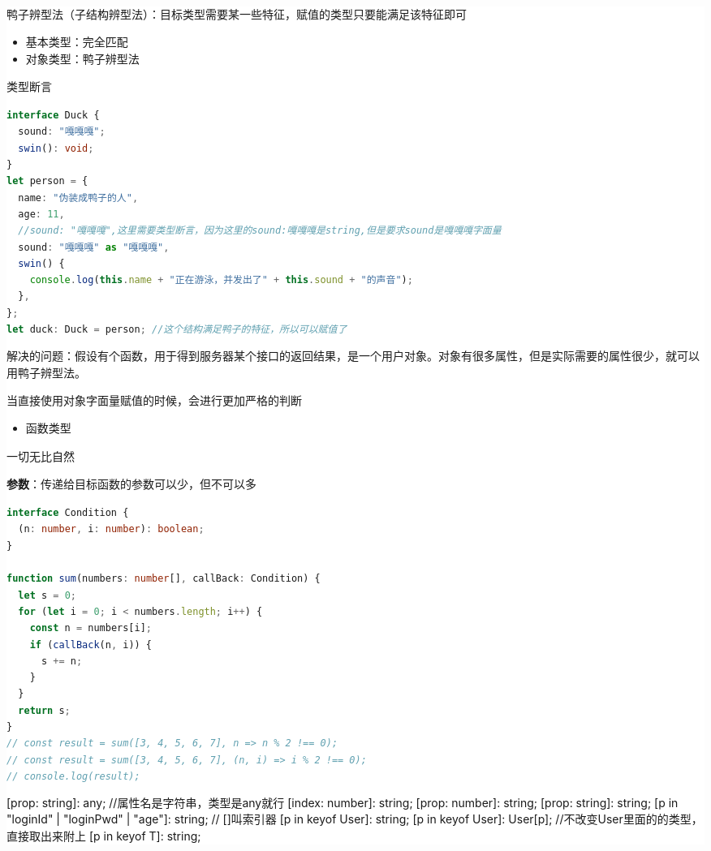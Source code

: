 鸭子辨型法（子结构辨型法）：目标类型需要某一些特征，赋值的类型只要能满足该特征即可

- 基本类型：完全匹配
- 对象类型：鸭子辨型法

类型断言
​

```typescript
interface Duck {
  sound: "嘎嘎嘎";
  swin(): void;
}
let person = {
  name: "伪装成鸭子的人",
  age: 11,
  //sound: "嘎嘎嘎",这里需要类型断言，因为这里的sound:嘎嘎嘎是string,但是要求sound是嘎嘎嘎字面量
  sound: "嘎嘎嘎" as "嘎嘎嘎",
  swin() {
    console.log(this.name + "正在游泳，并发出了" + this.sound + "的声音");
  },
};
let duck: Duck = person; //这个结构满足鸭子的特征，所以可以赋值了
```

解决的问题：假设有个函数，用于得到服务器某个接口的返回结果，是一个用户对象。对象有很多属性，但是实际需要的属性很少，就可以用鸭子辨型法。
​

当直接使用对象字面量赋值的时候，会进行更加严格的判断

- 函数类型

一切无比自然

**参数**：传递给目标函数的参数可以少，但不可以多

```typescript
interface Condition {
  (n: number, i: number): boolean;
}

function sum(numbers: number[], callBack: Condition) {
  let s = 0;
  for (let i = 0; i < numbers.length; i++) {
    const n = numbers[i];
    if (callBack(n, i)) {
      s += n;
    }
  }
  return s;
}
// const result = sum([3, 4, 5, 6, 7], n => n % 2 !== 0);
// const result = sum([3, 4, 5, 6, 7], (n, i) => i % 2 !== 0);
// console.log(result);
```


  [prop: string]: any; //属性名是字符串，类型是any就行
  [index: number]: string;
  [prop: number]: string;
  [prop: string]: string;
  [p in "loginId" | "loginPwd" | "age"]: string; //  []叫索引器
  [p in keyof User]: string;
  [p in keyof User]: User[p]; //不改变User里面的的类型，直接取出来附上
  [p in keyof T]: string;